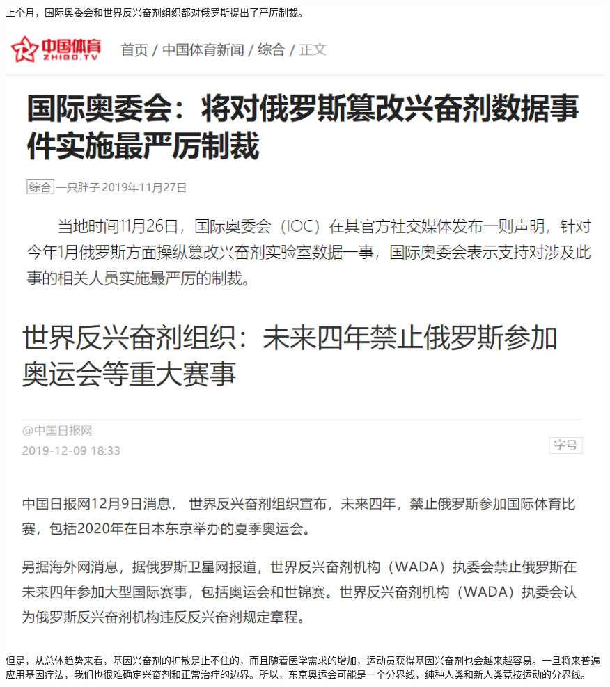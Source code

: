 上个月，国际奥委会和世界反兴奋剂组织都对俄罗斯提出了严厉制裁。

![](images/btnews/0001_0100/0066/media/image20.png)

![](images/btnews/0001_0100/0066/media/image21.png)

但是，从总体趋势来看，基因兴奋剂的扩散是止不住的，而且随着医学需求的增加，运动员获得基因兴奋剂也会越来越容易。一旦将来普遍应用基因疗法，我们也很难确定兴奋剂和正常治疗的边界。所以，东京奥运会可能是一个分界线，纯种人类和新人类竞技运动的分界线。
